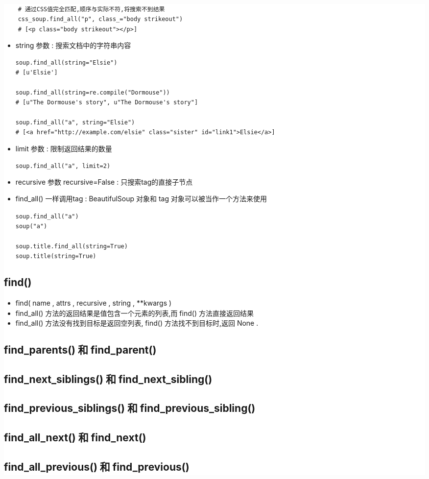         # 通过CSS值完全匹配,顺序与实际不符,将搜索不到结果
        css_soup.find_all("p", class_="body strikeout")
        # [<p class="body strikeout"></p>]


+   string 参数 : 搜索文档中的字符串内容

        soup.find_all(string="Elsie")
        # [u'Elsie']
        
        soup.find_all(string=re.compile("Dormouse"))
        # [u"The Dormouse's story", u"The Dormouse's story"]
        
        soup.find_all("a", string="Elsie")
        # [<a href="http://example.com/elsie" class="sister" id="link1">Elsie</a>]

+   limit 参数 : 限制返回结果的数量
    
        soup.find_all("a", limit=2)

 +  recursive 参数   recursive=False : 只搜索tag的直接子节点


+   find_all() 一样调用tag  :  BeautifulSoup 对象和 tag 对象可以被当作一个方法来使用

        soup.find_all("a")
        soup("a")
        
        soup.title.find_all(string=True)
        soup.title(string=True)

##  find()
+   find( name , attrs , recursive , string , **kwargs )
+   find_all() 方法的返回结果是值包含一个元素的列表,而 find() 方法直接返回结果
+   find_all() 方法没有找到目标是返回空列表, find() 方法找不到目标时,返回 None .

##  find_parents() 和 find_parent()
##  find_next_siblings() 和 find_next_sibling()
##  find_previous_siblings() 和 find_previous_sibling()
##  find_all_next() 和 find_next()
##  find_all_previous() 和 find_previous()

